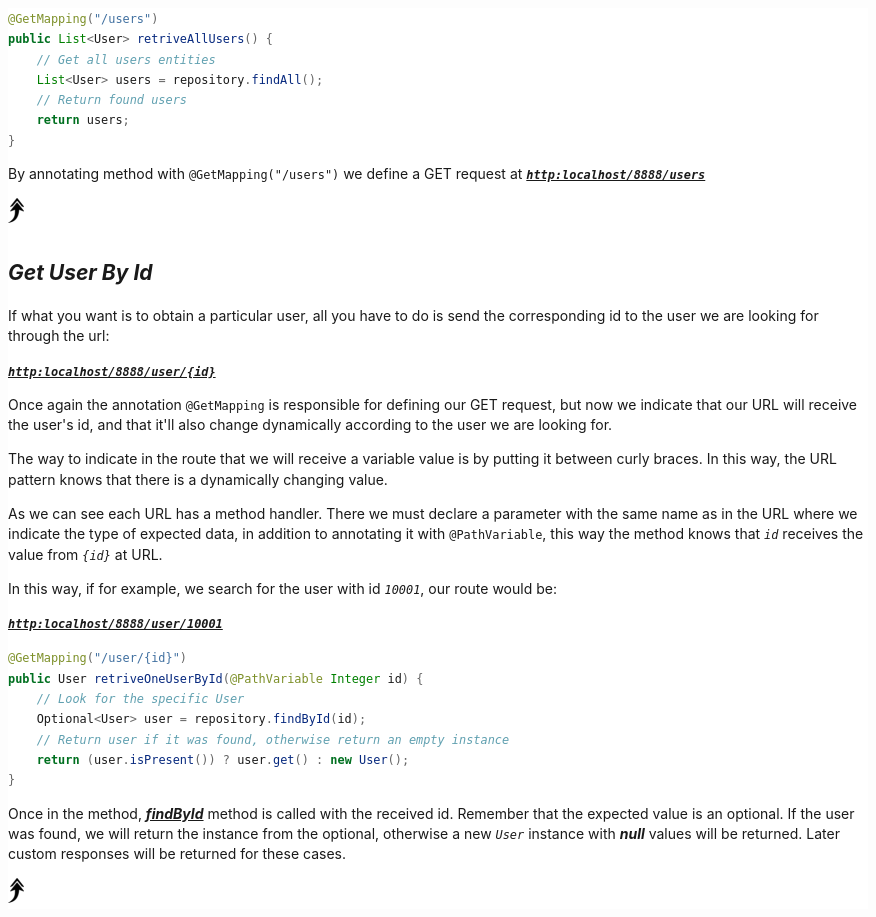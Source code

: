 ```java
@GetMapping("/users")
public List<User> retriveAllUsers() {
	// Get all users entities
	List<User> users = repository.findAll();
	// Return found users
	return users;
}
```

By annotating method with `@GetMapping("/users")` we define a GET request at [___`http:localhost/8888/users`___](http:localhost/8888/users)

[![go-up](pictures/go-up.png)](#menu)

## _Get User By Id_

If what you want is to obtain a particular user, all you have to do is send the corresponding id to the user we are looking for through the url:

[___`http:localhost/8888/user/{id}`___](http:localhost/8888/user/{id})

Once again the annotation `@GetMapping` is responsible for defining our GET request, but now we indicate that our URL will receive the user's id, and that it'll also change dynamically according to the user we are looking for.

The way to indicate in the route that we will receive a variable value is by putting it between curly braces. In this way, the URL pattern knows that there is a dynamically changing value.

As we can see each URL has a method handler. There we must declare a parameter with the same name as in the URL where we indicate the type of expected data, in addition to annotating it with `@PathVariable`, this way the method knows that _`id`_ receives the value from _`{id}`_ at URL.

In this way, if for example, we search for the user with id _`10001`_, our route would be:

[___`http:localhost/8888/user/10001`___](http:localhost/8888/user/10001)

```java
@GetMapping("/user/{id}")
public User retriveOneUserById(@PathVariable Integer id) {
	// Look for the specific User
	Optional<User> user = repository.findById(id);
	// Return user if it was found, otherwise return an empty instance
	return (user.isPresent()) ? user.get() : new User();
}
```

Once in the method, [***findById***](#findById) method is called with the received id. Remember that the expected value is an optional. If the user was found, we will return the instance from the optional, otherwise a new _`User`_ instance with __*null*__ values ​​will be returned. Later custom responses will be returned for these cases.


[![go-up](pictures/go-up.png)](#menu)
